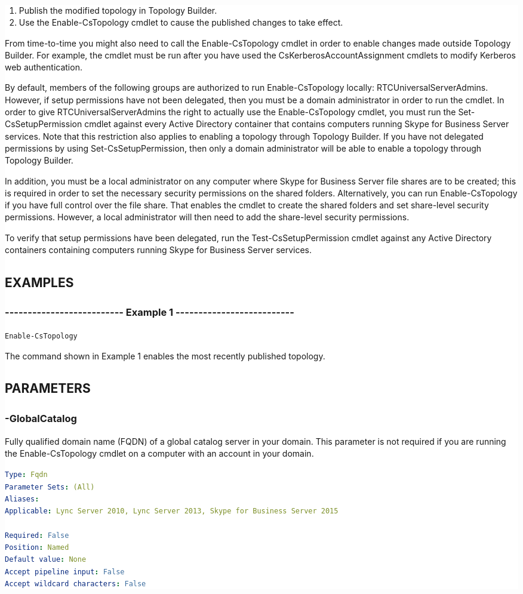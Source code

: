 1. Publish the modified topology in Topology Builder.
2. Use the Enable-CsTopology cmdlet to cause the published changes to take effect.

From time-to-time you might also need to call the Enable-CsTopology cmdlet in order to enable changes made outside Topology Builder.
For example, the cmdlet must be run after you have used the CsKerberosAccountAssignment cmdlets to modify Kerberos web authentication.

By default, members of the following groups are authorized to run Enable-CsTopology locally: RTCUniversalServerAdmins.
However, if setup permissions have not been delegated, then you must be a domain administrator in order to run the cmdlet.
In order to give RTCUniversalServerAdmins the right to actually use the Enable-CsTopology cmdlet, you must run the Set-CsSetupPermission cmdlet against every Active Directory container that contains computers running Skype for Business Server services.
Note that this restriction also applies to enabling a topology through Topology Builder.
If you have not delegated permissions by using Set-CsSetupPermission, then only a domain administrator will be able to enable a topology through Topology Builder.

In addition, you must be a local administrator on any computer where Skype for Business Server file shares are to be created; this is required in order to set the necessary security permissions on the shared folders.
Alternatively, you can run Enable-CsTopology if you have full control over the file share.
That enables the cmdlet to create the shared folders and set share-level security permissions.
However, a local administrator will then need to add the share-level security permissions.

To verify that setup permissions have been delegated, run the Test-CsSetupPermission cmdlet against any Active Directory containers containing computers running Skype for Business Server services.

## EXAMPLES

### -------------------------- Example 1 --------------------------
```
Enable-CsTopology
```

The command shown in Example 1 enables the most recently published topology.


## PARAMETERS

### -GlobalCatalog
Fully qualified domain name (FQDN) of a global catalog server in your domain.
This parameter is not required if you are running the Enable-CsTopology cmdlet on a computer with an account in your domain.

```yaml
Type: Fqdn
Parameter Sets: (All)
Aliases: 
Applicable: Lync Server 2010, Lync Server 2013, Skype for Business Server 2015

Required: False
Position: Named
Default value: None
Accept pipeline input: False
Accept wildcard characters: False
```
